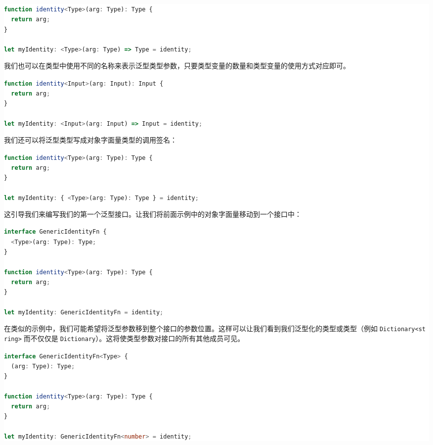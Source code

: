 ```ts twoslash
function identity<Type>(arg: Type): Type {
  return arg;
}

let myIdentity: <Type>(arg: Type) => Type = identity;
```

我们也可以在类型中使用不同的名称来表示泛型类型参数，只要类型变量的数量和类型变量的使用方式对应即可。

```ts twoslash
function identity<Input>(arg: Input): Input {
  return arg;
}

let myIdentity: <Input>(arg: Input) => Input = identity;
```

我们还可以将泛型类型写成对象字面量类型的调用签名：

```ts twoslash
function identity<Type>(arg: Type): Type {
  return arg;
}

let myIdentity: { <Type>(arg: Type): Type } = identity;
```

这引导我们来编写我们的第一个泛型接口。让我们将前面示例中的对象字面量移动到一个接口中：

```ts twoslash
interface GenericIdentityFn {
  <Type>(arg: Type): Type;
}

function identity<Type>(arg: Type): Type {
  return arg;
}

let myIdentity: GenericIdentityFn = identity;
```

在类似的示例中，我们可能希望将泛型参数移到整个接口的参数位置。这样可以让我们看到我们泛型化的类型或类型（例如 `Dictionary<string>` 而不仅仅是 `Dictionary`）。这将使类型参数对接口的所有其他成员可见。

```ts twoslash
interface GenericIdentityFn<Type> {
  (arg: Type): Type;
}

function identity<Type>(arg: Type): Type {
  return arg;
}

let myIdentity: GenericIdentityFn<number> = identity;
```
